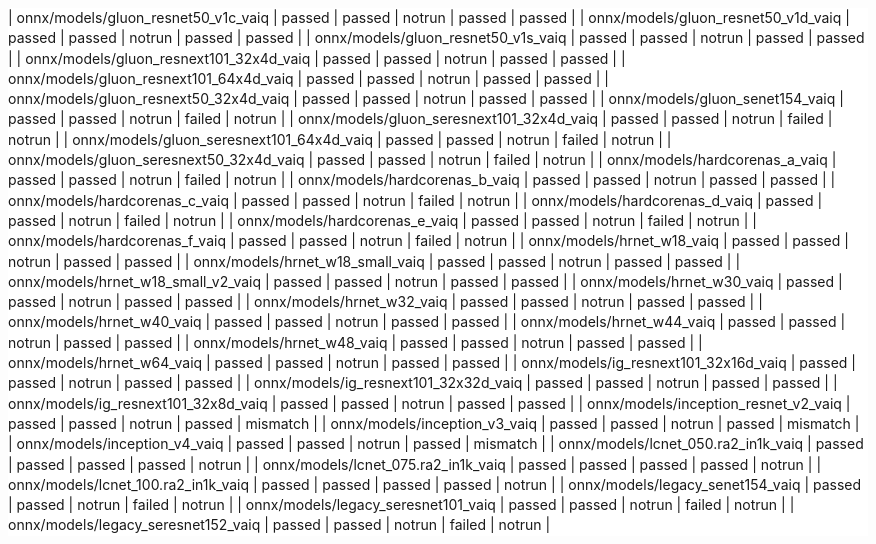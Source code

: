 | onnx/models/gluon_resnet50_v1c_vaiq                                | passed      | passed        | notrun       | passed         | passed      |
| onnx/models/gluon_resnet50_v1d_vaiq                                | passed      | passed        | notrun       | passed         | passed      |
| onnx/models/gluon_resnet50_v1s_vaiq                                | passed      | passed        | notrun       | passed         | passed      |
| onnx/models/gluon_resnext101_32x4d_vaiq                            | passed      | passed        | notrun       | passed         | passed      |
| onnx/models/gluon_resnext101_64x4d_vaiq                            | passed      | passed        | notrun       | passed         | passed      |
| onnx/models/gluon_resnext50_32x4d_vaiq                             | passed      | passed        | notrun       | passed         | passed      |
| onnx/models/gluon_senet154_vaiq                                    | passed      | passed        | notrun       | failed         | notrun      |
| onnx/models/gluon_seresnext101_32x4d_vaiq                          | passed      | passed        | notrun       | failed         | notrun      |
| onnx/models/gluon_seresnext101_64x4d_vaiq                          | passed      | passed        | notrun       | failed         | notrun      |
| onnx/models/gluon_seresnext50_32x4d_vaiq                           | passed      | passed        | notrun       | failed         | notrun      |
| onnx/models/hardcorenas_a_vaiq                                     | passed      | passed        | notrun       | failed         | notrun      |
| onnx/models/hardcorenas_b_vaiq                                     | passed      | passed        | notrun       | passed         | passed      |
| onnx/models/hardcorenas_c_vaiq                                     | passed      | passed        | notrun       | failed         | notrun      |
| onnx/models/hardcorenas_d_vaiq                                     | passed      | passed        | notrun       | failed         | notrun      |
| onnx/models/hardcorenas_e_vaiq                                     | passed      | passed        | notrun       | failed         | notrun      |
| onnx/models/hardcorenas_f_vaiq                                     | passed      | passed        | notrun       | failed         | notrun      |
| onnx/models/hrnet_w18_vaiq                                         | passed      | passed        | notrun       | passed         | passed      |
| onnx/models/hrnet_w18_small_vaiq                                   | passed      | passed        | notrun       | passed         | passed      |
| onnx/models/hrnet_w18_small_v2_vaiq                                | passed      | passed        | notrun       | passed         | passed      |
| onnx/models/hrnet_w30_vaiq                                         | passed      | passed        | notrun       | passed         | passed      |
| onnx/models/hrnet_w32_vaiq                                         | passed      | passed        | notrun       | passed         | passed      |
| onnx/models/hrnet_w40_vaiq                                         | passed      | passed        | notrun       | passed         | passed      |
| onnx/models/hrnet_w44_vaiq                                         | passed      | passed        | notrun       | passed         | passed      |
| onnx/models/hrnet_w48_vaiq                                         | passed      | passed        | notrun       | passed         | passed      |
| onnx/models/hrnet_w64_vaiq                                         | passed      | passed        | notrun       | passed         | passed      |
| onnx/models/ig_resnext101_32x16d_vaiq                              | passed      | passed        | notrun       | passed         | passed      |
| onnx/models/ig_resnext101_32x32d_vaiq                              | passed      | passed        | notrun       | passed         | passed      |
| onnx/models/ig_resnext101_32x8d_vaiq                               | passed      | passed        | notrun       | passed         | passed      |
| onnx/models/inception_resnet_v2_vaiq                               | passed      | passed        | notrun       | passed         | mismatch    |
| onnx/models/inception_v3_vaiq                                      | passed      | passed        | notrun       | passed         | mismatch    |
| onnx/models/inception_v4_vaiq                                      | passed      | passed        | notrun       | passed         | mismatch    |
| onnx/models/lcnet_050.ra2_in1k_vaiq                                | passed      | passed        | passed       | passed         | notrun      |
| onnx/models/lcnet_075.ra2_in1k_vaiq                                | passed      | passed        | passed       | passed         | notrun      |
| onnx/models/lcnet_100.ra2_in1k_vaiq                                | passed      | passed        | passed       | passed         | notrun      |
| onnx/models/legacy_senet154_vaiq                                   | passed      | passed        | notrun       | failed         | notrun      |
| onnx/models/legacy_seresnet101_vaiq                                | passed      | passed        | notrun       | failed         | notrun      |
| onnx/models/legacy_seresnet152_vaiq                                | passed      | passed        | notrun       | failed         | notrun      |